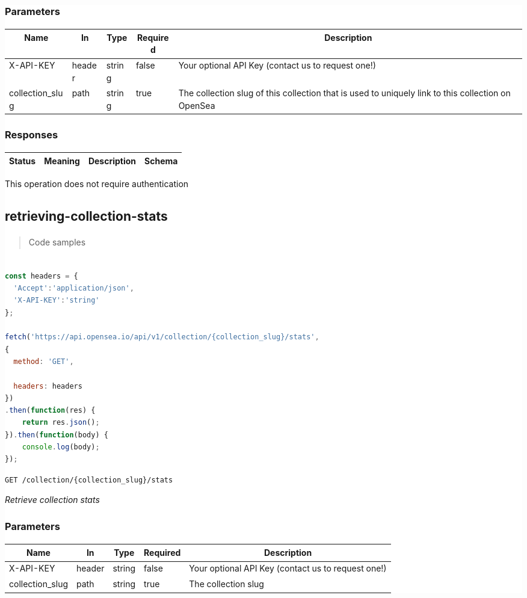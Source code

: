 <h3 id="retrieving-a-single-collection-parameters">Parameters</h3>

|Name|In|Type|Required|Description|
|---|---|---|---|---|
|X-API-KEY|header|string|false|Your optional API Key (contact us to request one!)|
|collection_slug|path|string|true|The collection slug of this collection that is used to uniquely link to this collection on OpenSea|

<h3 id="retrieving-a-single-collection-responses">Responses</h3>

|Status|Meaning|Description|Schema|
|---|---|---|---|

<aside class="success">
This operation does not require authentication
</aside>

## retrieving-collection-stats

<a id="opIdretrieving-collection-stats"></a>

> Code samples

```javascript

const headers = {
  'Accept':'application/json',
  'X-API-KEY':'string'
};

fetch('https://api.opensea.io/api/v1/collection/{collection_slug}/stats',
{
  method: 'GET',

  headers: headers
})
.then(function(res) {
    return res.json();
}).then(function(body) {
    console.log(body);
});

```

`GET /collection/{collection_slug}/stats`

*Retrieve collection stats*

<h3 id="retrieving-collection-stats-parameters">Parameters</h3>

|Name|In|Type|Required|Description|
|---|---|---|---|---|
|X-API-KEY|header|string|false|Your optional API Key (contact us to request one!)|
|collection_slug|path|string|true|The collection slug|
